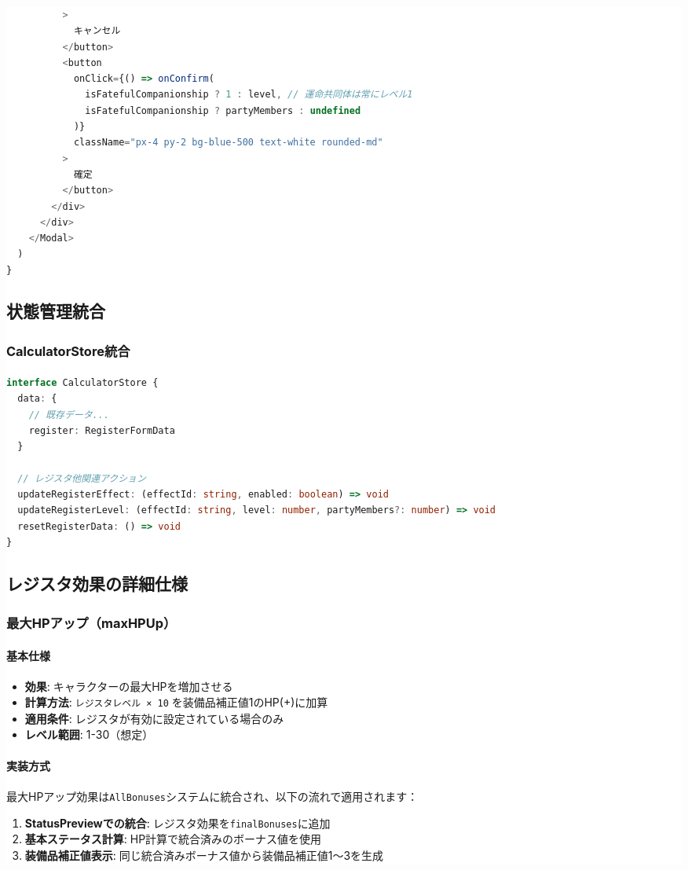 ```typescript
          >
            キャンセル
          </button>
          <button 
            onClick={() => onConfirm(
              isFatefulCompanionship ? 1 : level, // 運命共同体は常にレベル1
              isFatefulCompanionship ? partyMembers : undefined
            )}
            className="px-4 py-2 bg-blue-500 text-white rounded-md"
          >
            確定
          </button>
        </div>
      </div>
    </Modal>
  )
}
```

## 状態管理統合

### CalculatorStore統合
```typescript
interface CalculatorStore {
  data: {
    // 既存データ...
    register: RegisterFormData
  }
  
  // レジスタ他関連アクション
  updateRegisterEffect: (effectId: string, enabled: boolean) => void
  updateRegisterLevel: (effectId: string, level: number, partyMembers?: number) => void
  resetRegisterData: () => void
}
```

## レジスタ効果の詳細仕様

### 最大HPアップ（maxHPUp）

#### 基本仕様
- **効果**: キャラクターの最大HPを増加させる
- **計算方法**: `レジスタレベル × 10` を装備品補正値1のHP(+)に加算
- **適用条件**: レジスタが有効に設定されている場合のみ
- **レベル範囲**: 1-30（想定）

#### 実装方式
最大HPアップ効果は`AllBonuses`システムに統合され、以下の流れで適用されます：

1. **StatusPreviewでの統合**: レジスタ効果を`finalBonuses`に追加
2. **基本ステータス計算**: HP計算で統合済みのボーナス値を使用
3. **装備品補正値表示**: 同じ統合済みボーナス値から装備品補正値1〜3を生成
